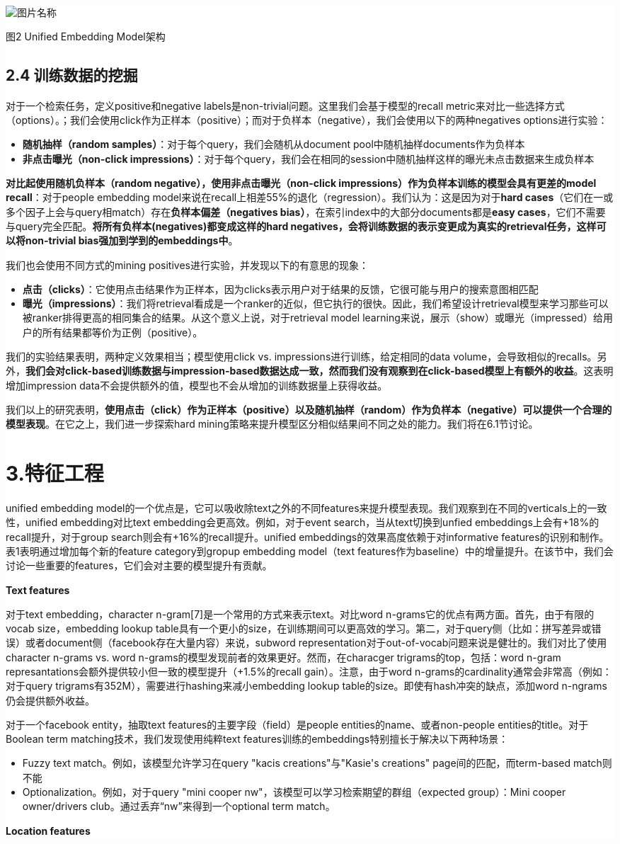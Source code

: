 <img alt="图片名称" src="https://picabstract-preview-ftn.weiyun.com/ftn_pic_abs_v3/b76d72344662d37778263f9d882ca19a616991ebce7841a5ffad90fe064959c783fd01c10c1554c24d3c181e92af9efb?pictype=scale&amp;from=30113&amp;version=3.3.3.3&amp;uin=402636034&amp;fname=2.png&amp;size=750">

图2  Unified Embedding Model架构

## 2.4 训练数据的挖掘

对于一个检索任务，定义positive和negative labels是non-trivial问题。这里我们会基于模型的recall metric来对比一些选择方式（options）。；我们会使用click作为正样本（positive）；而对于负样本（negative），我们会使用以下的两种negatives options进行实验：

- **随机抽样（random samples）**：对于每个query，我们会随机从document pool中随机抽样documents作为负样本
- **非点击曝光（non-click impressions）**：对于每个query，我们会在相同的session中随机抽样这样的曝光未点击数据来生成负样本

**对比起使用随机负样本（random negative），使用非点击曝光（non-click impressions）作为负样本训练的模型会具有更差的model recall**：对于people embedding model来说在recall上相差55%的退化（regression）。我们认为：这是因为对于**hard cases**（它们在一或多个因子上会与query相match）存在**负样本偏差（negatives bias）**，在索引index中的大部分documents都是**easy cases**，它们不需要与query完全匹配。**将所有负样本(negatives)都变成这样的hard negatives，会将训练数据的表示变更成为真实的retrieval任务，这样可以将non-trivial bias强加到学到的embeddings中**。

我们也会使用不同方式的mining positives进行实验，并发现以下的有意思的现象：

- **点击（clicks）**：它使用点击结果作为正样本，因为clicks表示用户对于结果的反馈，它很可能与用户的搜索意图相匹配
- **曝光（impressions）**：我们将retrieval看成是一个ranker的近似，但它执行的很快。因此，我们希望设计retrieval模型来学习那些可以被ranker排得更高的相同集合的结果。从这个意义上说，对于retrieval model learning来说，展示（show）或曝光（impressed）给用户的所有结果都等价为正例（positive）。

我们的实验结果表明，两种定义效果相当；模型使用click vs. impressions进行训练，给定相同的data volume，会导致相似的recalls。另外，**我们会对click-based训练数据与impression-based数据达成一致，然而我们没有观察到在click-based模型上有额外的收益**。这表明增加impression data不会提供额外的值，模型也不会从增加的训练数据量上获得收益。

我们以上的研究表明，**使用点击（click）作为正样本（positive）以及随机抽样（random）作为负样本（negative）可以提供一个合理的模型表现**。在它之上，我们进一步探索hard mining策略来提升模型区分相似结果间不同之处的能力。我们将在6.1节讨论。

# 3.特征工程

unified embedding model的一个优点是，它可以吸收除text之外的不同features来提升模型表现。我们观察到在不同的verticals上的一致性，unified embedding对比text embedding会更高效。例如，对于event search，当从text切换到unfied embeddings上会有+18%的recall提升，对于group search则会有+16%的recall提升。unified embeddings的效果高度依赖于对informative features的识别和制作。表1表明通过增加每个新的feature category到gropup embedding model（text features作为baseline）中的增量提升。在该节中，我们会讨论一些重要的features，它们会对主要的模型提升有贡献。

**Text features**

对于text embedding，character n-gram[7]是一个常用的方式来表示text。对比word n-grams它的优点有两方面。首先，由于有限的vocab size，embedding lookup table具有一个更小的size，在训练期间可以更高效的学习。第二，对于query侧（比如：拼写差异或错误）或者document侧（facebook存在大量内容）来说，subword representation对于out-of-vocab问题来说是健壮的。我们对比了使用character n-grams vs. word n-grams的模型发现前者的效果更好。然而，在characger trigrams的top，包括：word n-gram represantations会额外提供较小但一致的模型提升（+1.5%的recall gain）。注意，由于word n-grams的cardinality通常会非常高（例如：对于query trigrams有352M），需要进行hashing来减小embedding lookup table的size。即使有hash冲突的缺点，添加word n-ngrams仍会提供额外收益。

对于一个facebook entity，抽取text features的主要字段（field）是people entities的name、或者non-people entities的title。对于Boolean term matching技术，我们发现使用纯粹text features训练的embeddings特别擅长于解决以下两种场景：

- Fuzzy text match。例如，该模型允许学习在query "kacis creations"与"Kasie's creations" page间的匹配，而term-based match则不能
- Optionalization。例如，对于query "mini cooper nw"，该模型可以学习检索期望的群组（expected group）：Mini cooper owner/drivers club。通过丢弃“nw”来得到一个optional term match。

**Location features**
